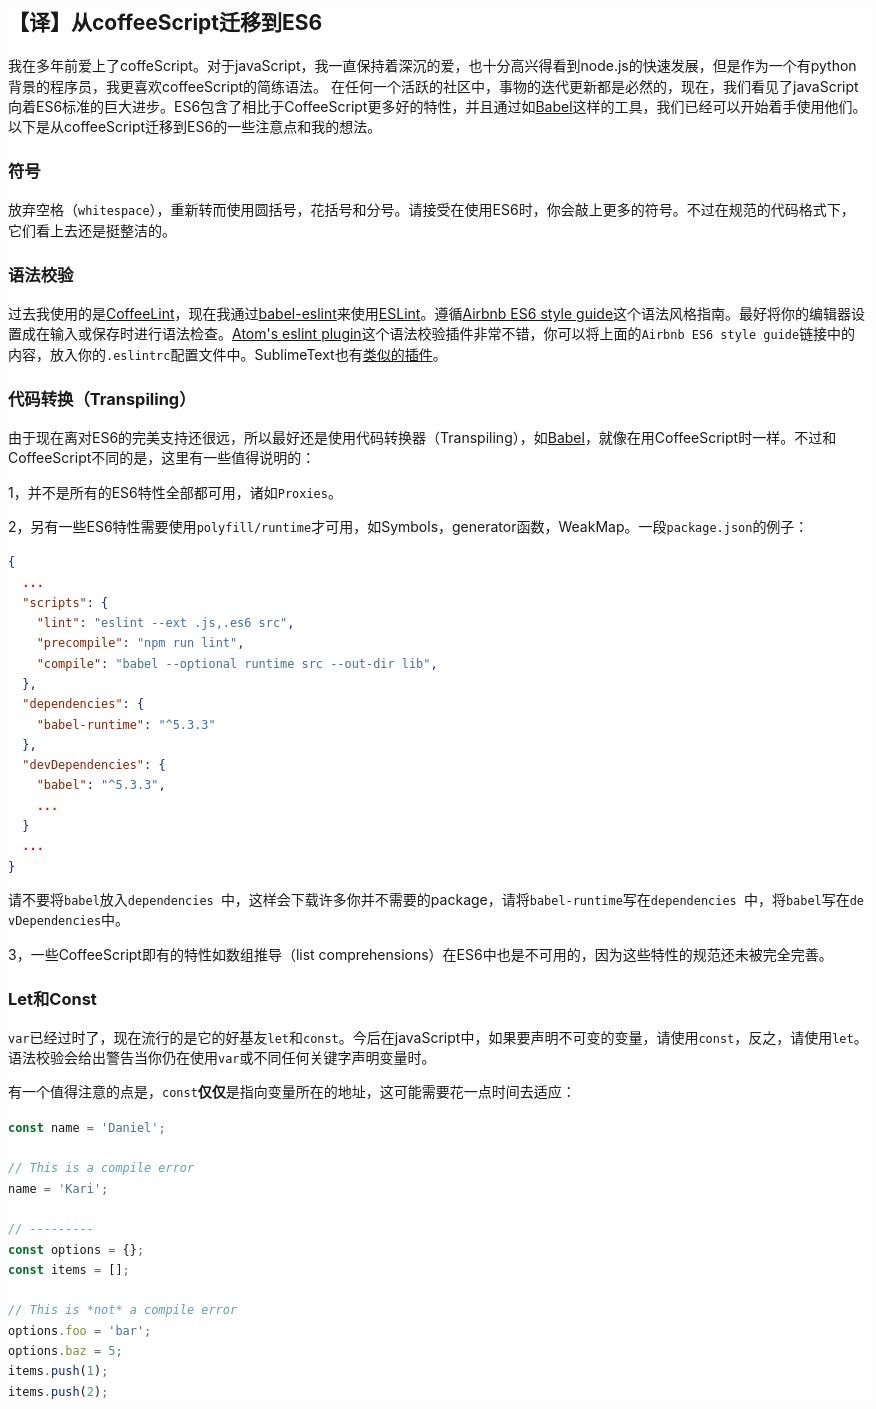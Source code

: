 ## 【译】从coffeeScript迁移到ES6
我在多年前爱上了coffeScript。对于javaScript，我一直保持着深沉的爱，也十分高兴得看到node.js的快速发展，但是作为一个有python背景的程序员，我更喜欢coffeeScript的简练语法。
在任何一个活跃的社区中，事物的迭代更新都是必然的，现在，我们看见了javaScript向着ES6标准的巨大进步。ES6包含了相比于CoffeeScript更多好的特性，并且通过如[Babel][1]这样的工具，我们已经可以开始着手使用他们。以下是从coffeeScript迁移到ES6的一些注意点和我的想法。

### 符号
放弃空格（`whitespace`），重新转而使用圆括号，花括号和分号。请接受在使用ES6时，你会敲上更多的符号。不过在规范的代码格式下，它们看上去还是挺整洁的。

### 语法校验
过去我使用的是[CoffeeLint][2]，现在我通过[babel-eslint][3]来使用[ESLint][4]。遵循[Airbnb ES6 style guide][5]这个语法风格指南。最好将你的编辑器设置成在输入或保存时进行语法检查。[Atom's eslint plugin][6]这个语法校验插件非常不错，你可以将上面的`Airbnb ES6 style guide`链接中的内容，放入你的`.eslintrc`配置文件中。SublimeText也有[类似的插件][7]。

### 代码转换（Transpiling）
由于现在离对ES6的完美支持还很远，所以最好还是使用代码转换器（Transpiling），如[Babel][8]，就像在用CoffeeScript时一样。不过和CoffeeScript不同的是，这里有一些值得说明的：

1，并不是所有的ES6特性全部都可用，诸如`Proxies`。

2，另有一些ES6特性需要使用`polyfill/runtime`才可用，如Symbols，generator函数，WeakMap。一段`package.json`的例子：
```json
{
  ...
  "scripts": {
    "lint": "eslint --ext .js,.es6 src",
    "precompile": "npm run lint",
    "compile": "babel --optional runtime src --out-dir lib",
  },
  "dependencies": {
    "babel-runtime": "^5.3.3"
  },
  "devDependencies": {
    "babel": "^5.3.3",
    ...
  }
  ...
}
```
请不要将`babel`放入`dependencies `中，这样会下载许多你并不需要的package，请将`babel-runtime`写在`dependencies `中，将`babel`写在`devDependencies`中。

3，一些CoffeeScript即有的特性如数组推导（list comprehensions）在ES6中也是不可用的，因为这些特性的规范还未被完全完善。

### Let和Const
`var`已经过时了，现在流行的是它的好基友`let`和`const`。今后在javaScript中，如果要声明不可变的变量，请使用`const`，反之，请使用`let`。
语法校验会给出警告当你仍在使用`var`或不同任何关键字声明变量时。

有一个值得注意的点是，`const`**仅仅**是指向变量所在的地址，这可能需要花一点时间去适应：
```js
const name = 'Daniel';

// This is a compile error
name = 'Kari';

// ---------
const options = {};
const items = [];

// This is *not* a compile error
options.foo = 'bar';
options.baz = 5;
items.push(1);
items.push(2);
```

  [1]: https://babeljs.io/
  [2]: https://www.npmjs.com/package/coffeelint
  [3]: https://github.com/babel/babel-eslint
  [4]: http://eslint.org/
  [5]: https://github.com/airbnb/javascript
  [6]: https://atom.io/packages/linter-eslint
  [7]: https://github.com/roadhump/SublimeLinter-eslint
  [8]: https://babeljs.io/
  [9]: http://www.2ality.com/2014/09/es6-modules-final.html
  [10]: https://gist.github.com/danielgtaylor/0b60c2ed1f069f118562